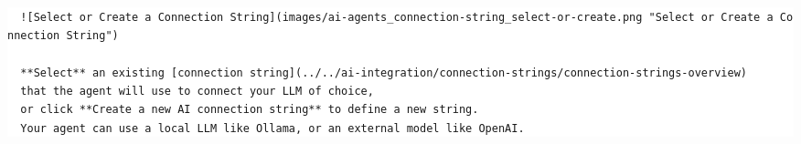       ![Select or Create a Connection String](images/ai-agents_connection-string_select-or-create.png "Select or Create a Connection String")
   
      **Select** an existing [connection string](../../ai-integration/connection-strings/connection-strings-overview) 
      that the agent will use to connect your LLM of choice,  
      or click **Create a new AI connection string** to define a new string.  
      Your agent can use a local LLM like Ollama, or an external model like OpenAI.  
   